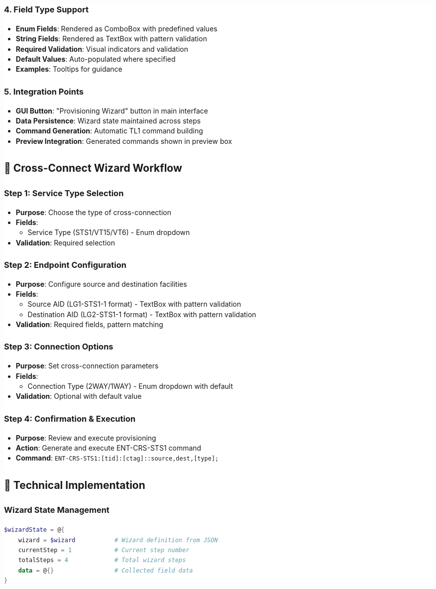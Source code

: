 ### 4. Field Type Support
- **Enum Fields**: Rendered as ComboBox with predefined values
- **String Fields**: Rendered as TextBox with pattern validation
- **Required Validation**: Visual indicators and validation
- **Default Values**: Auto-populated where specified
- **Examples**: Tooltips for guidance

### 5. Integration Points
- **GUI Button**: "Provisioning Wizard" button in main interface
- **Data Persistence**: Wizard state maintained across steps
- **Command Generation**: Automatic TL1 command building
- **Preview Integration**: Generated commands shown in preview box

## 🎯 Cross-Connect Wizard Workflow

### Step 1: Service Type Selection
- **Purpose**: Choose the type of cross-connection
- **Fields**: 
  - Service Type (STS1/VT15/VT6) - Enum dropdown
- **Validation**: Required selection

### Step 2: Endpoint Configuration  
- **Purpose**: Configure source and destination facilities
- **Fields**:
  - Source AID (LG1-STS1-1 format) - TextBox with pattern validation
  - Destination AID (LG2-STS1-1 format) - TextBox with pattern validation
- **Validation**: Required fields, pattern matching

### Step 3: Connection Options
- **Purpose**: Set cross-connection parameters
- **Fields**:
  - Connection Type (2WAY/1WAY) - Enum dropdown with default
- **Validation**: Optional with default value

### Step 4: Confirmation & Execution
- **Purpose**: Review and execute provisioning
- **Action**: Generate and execute ENT-CRS-STS1 command
- **Command**: `ENT-CRS-STS1:[tid]:[ctag]::source,dest,[type];`

## 🔧 Technical Implementation

### Wizard State Management
```powershell
$wizardState = @{
    wizard = $wizard           # Wizard definition from JSON
    currentStep = 1            # Current step number
    totalSteps = 4             # Total wizard steps
    data = @{}                 # Collected field data
}
```
